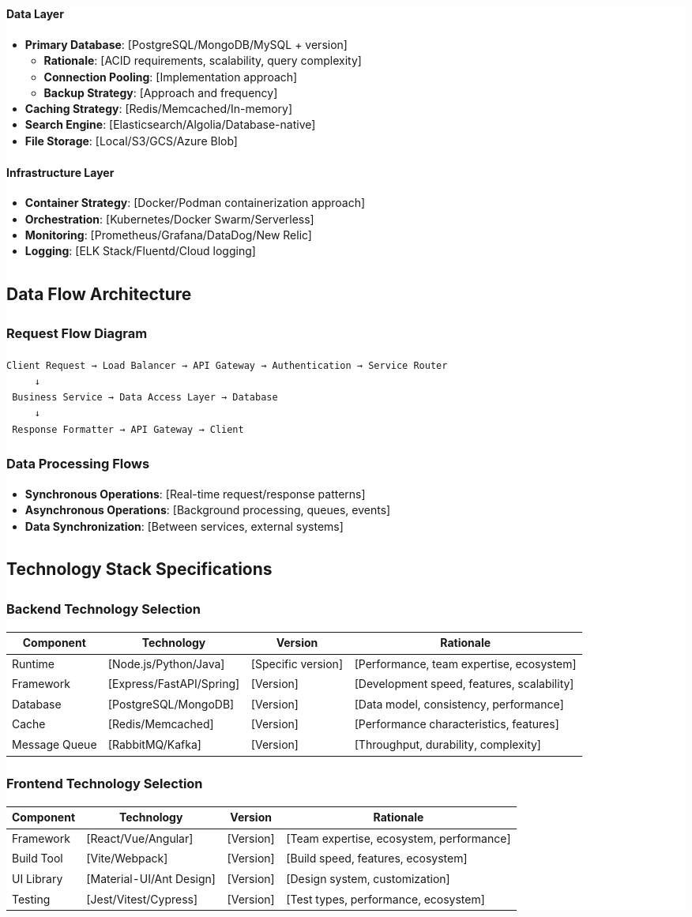 #### Data Layer
- **Primary Database**: [PostgreSQL/MongoDB/MySQL + version]
  - **Rationale**: [ACID requirements, scalability, query complexity]
  - **Connection Pooling**: [Implementation approach]
  - **Backup Strategy**: [Approach and frequency]
- **Caching Strategy**: [Redis/Memcached/In-memory]
- **Search Engine**: [Elasticsearch/Algolia/Database-native]
- **File Storage**: [Local/S3/GCS/Azure Blob]

#### Infrastructure Layer
- **Container Strategy**: [Docker/Podman containerization approach]
- **Orchestration**: [Kubernetes/Docker Swarm/Serverless]
- **Monitoring**: [Prometheus/Grafana/DataDog/New Relic]
- **Logging**: [ELK Stack/Fluentd/Cloud logging]

## Data Flow Architecture

### Request Flow Diagram
```text
Client Request → Load Balancer → API Gateway → Authentication → Service Router
     ↓
 Business Service → Data Access Layer → Database
     ↓
 Response Formatter → API Gateway → Client
```

### Data Processing Flows
- **Synchronous Operations**: [Real-time request/response patterns]
- **Asynchronous Operations**: [Background processing, queues, events]
- **Data Synchronization**: [Between services, external systems]

## Technology Stack Specifications

### Backend Technology Selection

| Component | Technology | Version | Rationale |
|-----------|------------|---------|----------|
| Runtime | [Node.js/Python/Java] | [Specific version] | [Performance, team expertise, ecosystem] |
| Framework | [Express/FastAPI/Spring] | [Version] | [Development speed, features, scalability] |
| Database | [PostgreSQL/MongoDB] | [Version] | [Data model, consistency, performance] |
| Cache | [Redis/Memcached] | [Version] | [Performance characteristics, features] |
| Message Queue | [RabbitMQ/Kafka] | [Version] | [Throughput, durability, complexity] |

### Frontend Technology Selection

| Component | Technology | Version | Rationale |
|-----------|------------|---------|----------|
| Framework | [React/Vue/Angular] | [Version] | [Team expertise, ecosystem, performance] |
| Build Tool | [Vite/Webpack] | [Version] | [Build speed, features, ecosystem] |
| UI Library | [Material-UI/Ant Design] | [Version] | [Design system, customization] |
| Testing | [Jest/Vitest/Cypress] | [Version] | [Test types, performance, ecosystem] |
